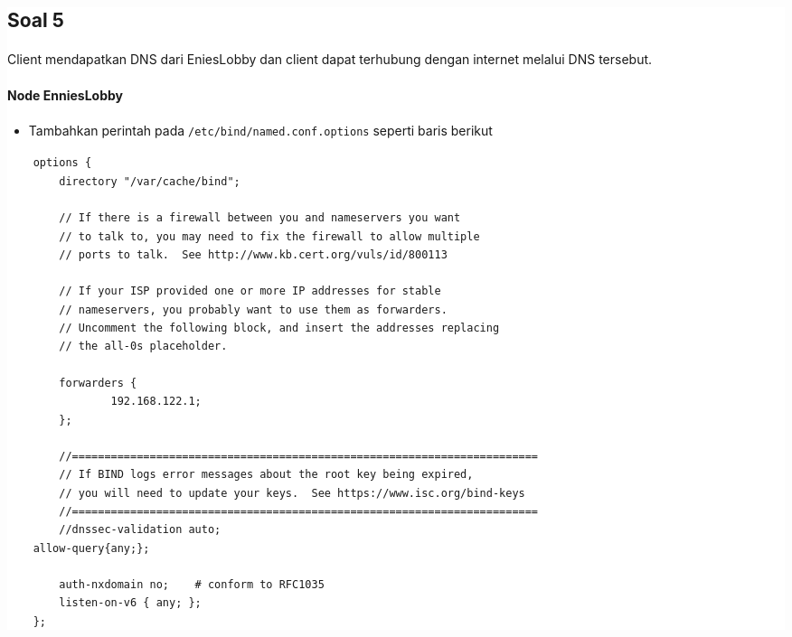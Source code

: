 ## Soal 5

Client mendapatkan DNS dari EniesLobby dan client dapat terhubung dengan internet melalui DNS tersebut.

#### Node EnniesLobby

- Tambahkan perintah pada `/etc/bind/named.conf.options` seperti baris berikut

```
	options {
        directory "/var/cache/bind";

        // If there is a firewall between you and nameservers you want
        // to talk to, you may need to fix the firewall to allow multiple
        // ports to talk.  See http://www.kb.cert.org/vuls/id/800113

        // If your ISP provided one or more IP addresses for stable
        // nameservers, you probably want to use them as forwarders.
        // Uncomment the following block, and insert the addresses replacing
        // the all-0s placeholder.

        forwarders {
                192.168.122.1;
        };

        //========================================================================
        // If BIND logs error messages about the root key being expired,
        // you will need to update your keys.  See https://www.isc.org/bind-keys
        //========================================================================
        //dnssec-validation auto;
	allow-query{any;};

        auth-nxdomain no;    # conform to RFC1035
        listen-on-v6 { any; };
	};

```
